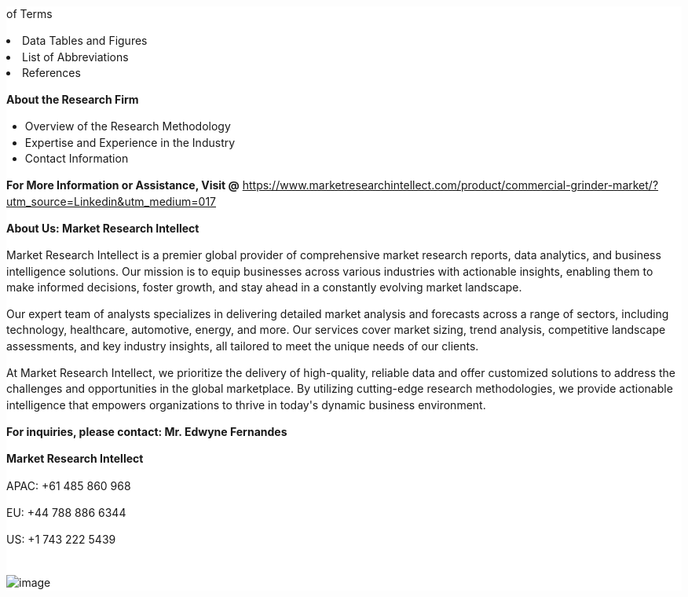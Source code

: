 of Terms</li><li>Data Tables and Figures</li><li>List of Abbreviations</li><li>References</li></ul><p><strong>About the Research Firm</strong></p><ul><li>Overview of the Research Methodology</li><li>Expertise and Experience in the Industry</li><li>Contact Information</li></ul></div><div class="article-main__content" data-test-id="publishing-text-block"><p><span class="font-[700]"><strong>For More Information or Assistance, Visit @</strong>&nbsp;<a href="https://www.marketresearchintellect.com/product/commercial-grinder-market/?utm_source=Linkedin&utm_medium=017">https://www.marketresearchintellect.com/product/commercial-grinder-market/?utm_source=Linkedin&utm_medium=017</a></span></p><p><strong>About Us: Market Research Intellect</strong></p><p>Market Research Intellect is a premier global provider of comprehensive market research reports, data analytics, and business intelligence solutions. Our mission is to equip businesses across various industries with actionable insights, enabling them to make informed decisions, foster growth, and stay ahead in a constantly evolving market landscape.</p><p>Our expert team of analysts specializes in delivering detailed market analysis and forecasts across a range of sectors, including technology, healthcare, automotive, energy, and more. Our services cover market sizing, trend analysis, competitive landscape assessments, and key industry insights, all tailored to meet the unique needs of our clients.</p><p>At Market Research Intellect, we prioritize the delivery of high-quality, reliable data and offer customized solutions to address the challenges and opportunities in the global marketplace. By utilizing cutting-edge research methodologies, we provide actionable intelligence that empowers organizations to thrive in today's dynamic business environment.</p><p><strong>For inquiries, please contact: Mr. Edwyne Fernandes</strong></p><p><strong>Market Research Intellect</strong></p><p>APAC: +61 485 860 968</p><p>EU: +44 788 886 6344</p><p>US: +1 743 222 5439</p></div><div class="article-main__content" data-test-id="publishing-text-block">&nbsp;</div>
![image](https://github.com/user-attachments/assets/1a1f8633-71f5-485a-81e7-e2be02020e2c)
